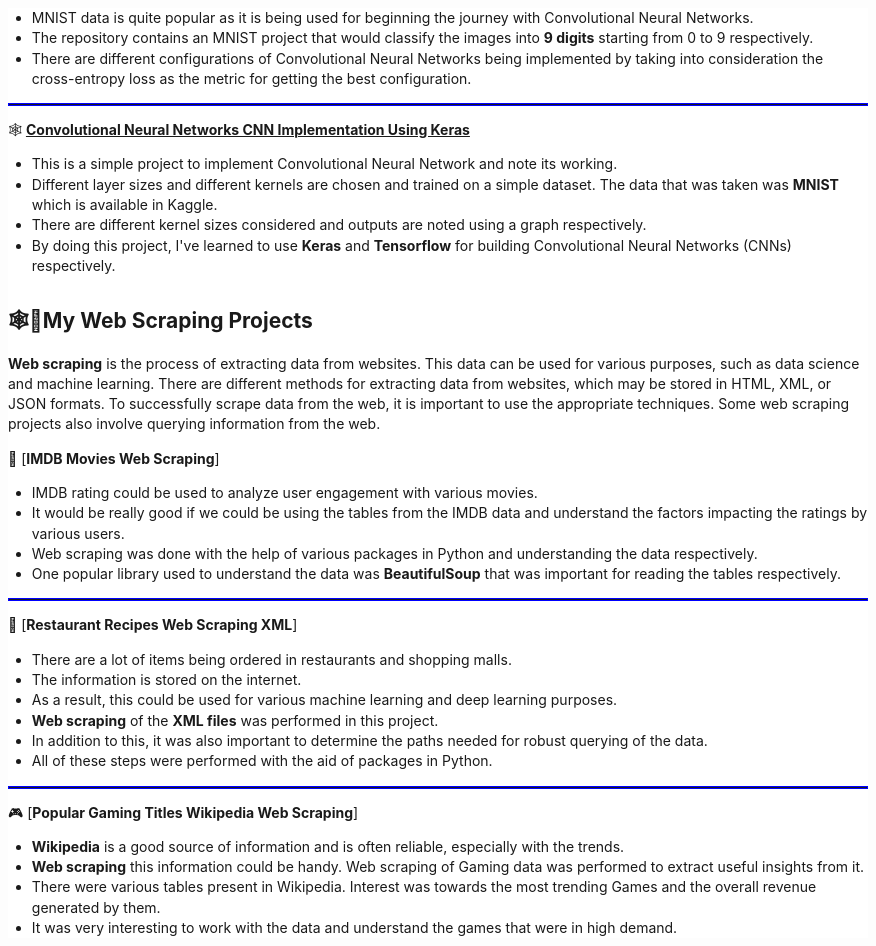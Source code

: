 * MNIST data is quite popular as it is being used for beginning the journey with Convolutional Neural Networks.
* The repository contains an MNIST project that would classify the images into __9 digits__ starting from 0 to 9 respectively.
* There are different configurations of Convolutional Neural Networks being implemented by taking into consideration the cross-entropy loss as the metric for getting the best configuration.

<hr style="border:0.01px solid blue">

🕸 [__Convolutional Neural Networks CNN Implementation Using Keras__](https://github.com/sankethkaruturi/Convolutional-Neural-Network-CNN-Implementation-using-Keras.git)

* This is a simple project to implement Convolutional Neural Network and note its working.
* Different layer sizes and different kernels are chosen and trained on a simple dataset. The data that was taken was __MNIST__ which is available in Kaggle.
* There are different kernel sizes considered and outputs are noted using a graph respectively.
* By doing this project, I've learned to use __Keras__ and __Tensorflow__ for building Convolutional Neural Networks (CNNs) respectively.


## 🕸🔨My Web Scraping Projects

__Web scraping__ is the process of extracting data from websites. This data can be used for various purposes, such as data science and machine learning. There are different methods for extracting data from websites, which may be stored in HTML, XML, or JSON formats. To successfully scrape data from the web, it is important to use the appropriate techniques. Some web scraping projects also involve querying information from the web.

🍿 [__IMDB Movies Web Scraping__]  

* IMDB rating could be used to analyze user engagement with various movies.
* It would be really good if we could be using the tables from the IMDB data and understand the factors impacting the ratings by various users.
* Web scraping was done with the help of various packages in Python and understanding the data respectively.
* One popular library used to understand the data was __BeautifulSoup__ that was important for reading the tables respectively.

<hr style="border:0.01px solid blue">

🍔 [__Restaurant Recipes Web Scraping XML__]

* There are a lot of items being ordered in restaurants and shopping malls.
* The information is stored on the internet.
* As a result, this could be used for various machine learning and deep learning purposes.
* __Web scraping__ of the __XML files__ was performed in this project.
* In addition to this, it was also important to determine the paths needed for robust querying of the data.
* All of these steps were performed with the aid of packages in Python.

<hr style="border:0.01px solid blue">

🎮 [__Popular Gaming Titles Wikipedia Web Scraping__]

* __Wikipedia__ is a good source of information and is often reliable, especially with the trends.
* __Web scraping__ this information could be handy. Web scraping of Gaming data was performed to extract useful insights from it.
* There were various tables present in Wikipedia. Interest was towards the most trending Games and the overall revenue generated by them.
* It was very interesting to work with the data and understand the games that were in high demand.
 